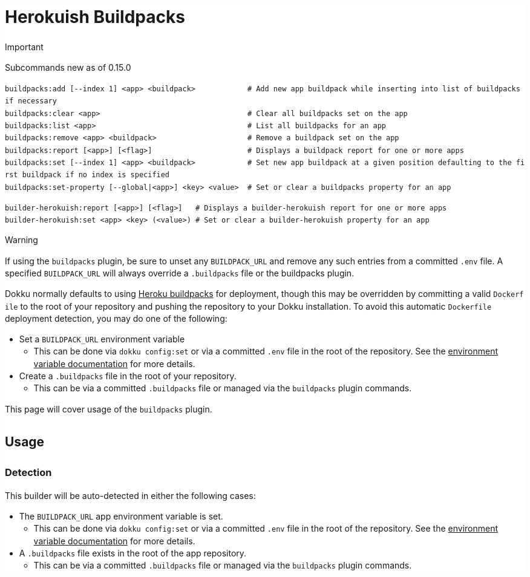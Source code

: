 # Herokuish Buildpacks

> [!IMPORTANT]
> Subcommands new as of 0.15.0

```
buildpacks:add [--index 1] <app> <buildpack>            # Add new app buildpack while inserting into list of buildpacks if necessary
buildpacks:clear <app>                                  # Clear all buildpacks set on the app
buildpacks:list <app>                                   # List all buildpacks for an app
buildpacks:remove <app> <buildpack>                     # Remove a buildpack set on the app
buildpacks:report [<app>] [<flag>]                      # Displays a buildpack report for one or more apps
buildpacks:set [--index 1] <app> <buildpack>            # Set new app buildpack at a given position defaulting to the first buildpack if no index is specified
buildpacks:set-property [--global|<app>] <key> <value>  # Set or clear a buildpacks property for an app
```

```
builder-herokuish:report [<app>] [<flag>]   # Displays a builder-herokuish report for one or more apps
builder-herokuish:set <app> <key> (<value>) # Set or clear a builder-herokuish property for an app
```

> [!WARNING]
> If using the `buildpacks` plugin, be sure to unset any `BUILDPACK_URL` and remove any such entries from a committed `.env` file. A specified `BUILDPACK_URL` will always override a `.buildpacks` file or the buildpacks plugin.

Dokku normally defaults to using [Heroku buildpacks](https://devcenter.heroku.com/articles/buildpacks) for deployment, though this may be overridden by committing a valid `Dockerfile` to the root of your repository and pushing the repository to your Dokku installation. To avoid this automatic `Dockerfile` deployment detection, you may do one of the following:

- Set a `BUILDPACK_URL` environment variable
    - This can be done via `dokku config:set` or via a committed `.env` file in the root of the repository. See the [environment variable documentation](/docs/configuration/environment-variables.md) for more details.
- Create a `.buildpacks` file in the root of your repository.
    - This can be via a committed `.buildpacks` file or managed via the `buildpacks` plugin commands.

This page will cover usage of the `buildpacks` plugin.

## Usage

### Detection

This builder will be auto-detected in either the following cases:

- The `BUILDPACK_URL` app environment variable is set.
    - This can be done via `dokku config:set` or via a committed `.env` file in the root of the repository. See the [environment variable documentation](/docs/configuration/environment-variables.md) for more details.
- A `.buildpacks` file exists in the root of the app repository.
    - This can be via a committed `.buildpacks` file or managed via the `buildpacks` plugin commands.
